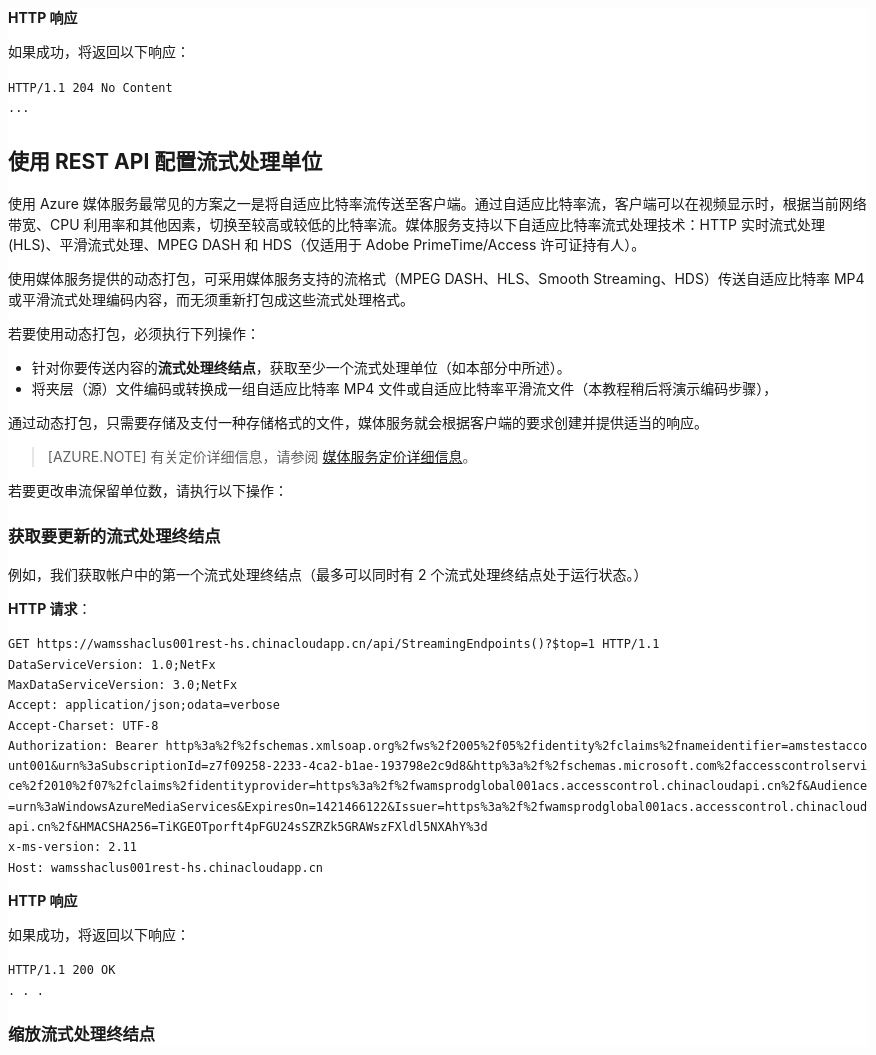 **HTTP 响应**

如果成功，将返回以下响应：

	HTTP/1.1 204 No Content 
	...

 
## <a id="configure_streaming_units"></a>使用 REST API 配置流式处理单位

使用 Azure 媒体服务最常见的方案之一是将自适应比特率流传送至客户端。通过自适应比特率流，客户端可以在视频显示时，根据当前网络带宽、CPU 利用率和其他因素，切换至较高或较低的比特率流。媒体服务支持以下自适应比特率流式处理技术：HTTP 实时流式处理 (HLS)、平滑流式处理、MPEG DASH 和 HDS（仅适用于 Adobe PrimeTime/Access 许可证持有人）。

使用媒体服务提供的动态打包，可采用媒体服务支持的流格式（MPEG DASH、HLS、Smooth Streaming、HDS）传送自适应比特率 MP4 或平滑流式处理编码内容，而无须重新打包成这些流式处理格式。

若要使用动态打包，必须执行下列操作：

- 针对你要传送内容的**流式处理终结点**，获取至少一个流式处理单位（如本部分中所述）。
- 将夹层（源）文件编码或转换成一组自适应比特率 MP4 文件或自适应比特率平滑流文件（本教程稍后将演示编码步骤），

通过动态打包，只需要存储及支付一种存储格式的文件，媒体服务就会根据客户端的要求创建并提供适当的响应。


>[AZURE.NOTE] 有关定价详细信息，请参阅 [媒体服务定价详细信息](/pricing/details/media-services/)。

若要更改串流保留单位数，请执行以下操作：
	
### 获取要更新的流式处理终结点

例如，我们获取帐户中的第一个流式处理终结点（最多可以同时有 2 个流式处理终结点处于运行状态。）

**HTTP 请求**：

	GET https://wamsshaclus001rest-hs.chinacloudapp.cn/api/StreamingEndpoints()?$top=1 HTTP/1.1
	DataServiceVersion: 1.0;NetFx
	MaxDataServiceVersion: 3.0;NetFx
	Accept: application/json;odata=verbose
	Accept-Charset: UTF-8
	Authorization: Bearer http%3a%2f%2fschemas.xmlsoap.org%2fws%2f2005%2f05%2fidentity%2fclaims%2fnameidentifier=amstestaccount001&urn%3aSubscriptionId=z7f09258-2233-4ca2-b1ae-193798e2c9d8&http%3a%2f%2fschemas.microsoft.com%2faccesscontrolservice%2f2010%2f07%2fclaims%2fidentityprovider=https%3a%2f%2fwamsprodglobal001acs.accesscontrol.chinacloudapi.cn%2f&Audience=urn%3aWindowsAzureMediaServices&ExpiresOn=1421466122&Issuer=https%3a%2f%2fwamsprodglobal001acs.accesscontrol.chinacloudapi.cn%2f&HMACSHA256=TiKGEOTporft4pFGU24sSZRZk5GRAWszFXldl5NXAhY%3d
	x-ms-version: 2.11
	Host: wamsshaclus001rest-hs.chinacloudapp.cn

**HTTP 响应**
	
如果成功，将返回以下响应：
	
	HTTP/1.1 200 OK
	. . . 
	
### 缩放流式处理终结点
 